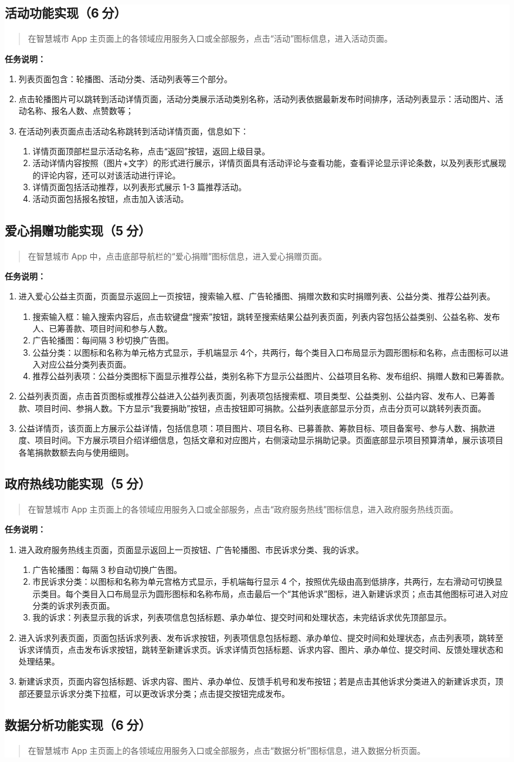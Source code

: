 

## 活动功能实现（6 分）

> 在智慧城市 App 主页面上的各领域应用服务入口或全部服务，点击“活动”图标信息，进入活动页面。

**任务说明：**

1. 列表页面包含：轮播图、活动分类、活动列表等三个部分。

2. 点击轮播图片可以跳转到活动详情页面，活动分类展示活动类别名称，活动列表依据最新发布时间排序，活动列表显示：活动图片、活动名称、报名人数、点赞数等；

3. 在活动列表页面点击活动名称跳转到活动详情页面，信息如下：
   1. 详情页面顶部栏显示活动名称，点击“返回”按钮，返回上级目录。
   2. 活动详情内容按照（图片+文字）的形式进行展示，详情页面具有活动评论与查看功能，查看评论显示评论条数，以及列表形式展现的评论内容，还可以对该活动进行评论。
   3. 详情页面包括活动推荐，以列表形式展示 1-3 篇推荐活动。
   4. 活动页面包括报名按钮，点击加入该活动。

## 爱心捐赠功能实现（5 分）

> 在智慧城市 App 中，点击底部导航栏的“爱心捐赠”图标信息，进入爱心捐赠页面。

**任务说明：**

1. 进入爱心公益主页面，页面显示返回上一页按钮，搜索输入框、广告轮播图、捐赠次数和实时捐赠列表、公益分类、推荐公益列表。
   1. 搜索输入框：输入搜索内容后，点击软键盘“搜索”按钮，跳转至搜索结果公益列表页面，列表内容包括公益类别、公益名称、发布人、已筹善款、项目时间和参与人数。
   2. 广告轮播图：每间隔 3 秒切换广告图。
   3. 公益分类：以图标和名称为单元格方式显示，手机端显示 4个，共两行，每个类目入口布局显示为圆形图标和名称，点击图标可以进入对应公益分类列表页面。
   4. 推荐公益列表项：公益分类图标下面显示推荐公益，类别名称下方显示公益图片、公益项目名称、发布组织、捐赠人数和已筹善款。

2. 公益列表页面，点击首页图标或推荐公益进入公益列表页面，列表项包括搜索框、项目类型、公益类别、公益内容、发布人、已筹善款、项目时间、参捐人数。下方显示“我要捐助”按钮，点击按钮即可捐款。公益列表底部显示分页，点击分页可以跳转列表页面。

3. 公益详情页，该页面上方展示公益详情，包括信息项：项目图片、项目名称、已募善款、筹款目标、项目备案号、参与人数、捐款进度、项目时间。下方展示项目介绍详细信息，包括文章和对应图片，右侧滚动显示捐助记录。页面底部显示项目预算清单，展示该项目各笔捐款数额去向与使用细则。

## 政府热线功能实现（5 分）

> 在智慧城市 App 主页面上的各领域应用服务入口或全部服务，点击“政府服务热线”图标信息，进入政府服务热线页面。

**任务说明：**

1. 进入政府服务热线主页面，页面显示返回上一页按钮、广告轮播图、市民诉求分类、我的诉求。
   1. 广告轮播图：每隔 3 秒自动切换广告图。
   2. 市民诉求分类：以图标和名称为单元宫格方式显示，手机端每行显示 4 个，按照优先级由高到低排序，共两行，左右滑动可切换显示类目。每个类目入口布局显示为圆形图标和名称布局，点击最后一个“其他诉求”图标，进入新建诉求页；点击其他图标可进入对应分类的诉求列表页面。
   3. 我的诉求：列表显示我的诉求，列表项信息包括标题、承办单位、提交时间和处理状态，未完结诉求优先顶部显示。

2. 进入诉求列表页面，页面包括诉求列表、发布诉求按钮，列表项信息包括标题、承办单位、提交时间和处理状态，点击列表项，跳转至诉求详情页，点击发布诉求按钮，跳转至新建诉求页。诉求详情页包括标题、诉求内容、图片、承办单位、提交时间、反馈处理状态和处理结果。

3. 新建诉求页，页面内容包括标题、诉求内容、图片、承办单位、反馈手机号和发布按钮；若是点击其他诉求分类进入的新建诉求页，顶部还要显示诉求分类下拉框，可以更改诉求分类；点击提交按钮完成发布。

## 数据分析功能实现（6 分）

> 在智慧城市 App 主页面上的各领域应用服务入口或全部服务，点击“数据分析”图标信息，进入数据分析页面。
